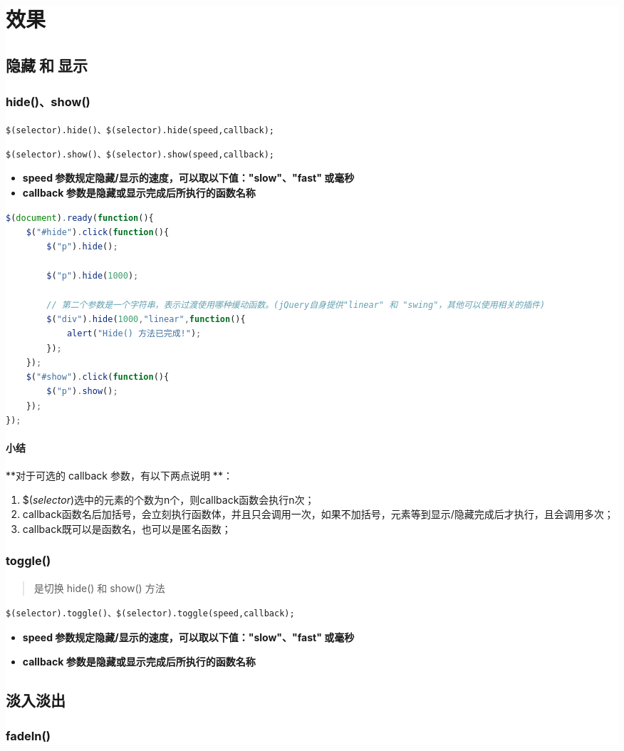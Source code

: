 # 效果

## 隐藏 和 显示

### hide()、show()

`$(selector).hide()、$(selector).hide(speed,callback);`

`$(selector).show()、$(selector).show(speed,callback);`

* **speed 参数规定隐藏/显示的速度，可以取以下值："slow"、"fast" 或毫秒**
* **callback 参数是隐藏或显示完成后所执行的函数名称**

```javascript
$(document).ready(function(){
    $("#hide").click(function(){
        $("p").hide();
        
        $("p").hide(1000);
        
        // 第二个参数是一个字符串，表示过渡使用哪种缓动函数。(jQuery自身提供"linear" 和 "swing"，其他可以使用相关的插件)
        $("div").hide(1000,"linear",function(){
            alert("Hide() 方法已完成!");
        });
    });
    $("#show").click(function(){
        $("p").show();
    });
});
```

#### 小结

**对于可选的 callback 参数，有以下两点说明 **：

1. $(*selector*)选中的元素的个数为n个，则callback函数会执行n次；
2. callback函数名后加括号，会立刻执行函数体，并且只会调用一次，如果不加括号，元素等到显示/隐藏完成后才执行，且会调用多次；
3. callback既可以是函数名，也可以是匿名函数；

### toggle()

> 是切换 hide() 和 show() 方法

`$(selector).toggle()、$(selector).toggle(speed,callback);`

* **speed 参数规定隐藏/显示的速度，可以取以下值："slow"、"fast" 或毫秒**

* **callback 参数是隐藏或显示完成后所执行的函数名称**

## 淡入淡出

### fadeIn()
